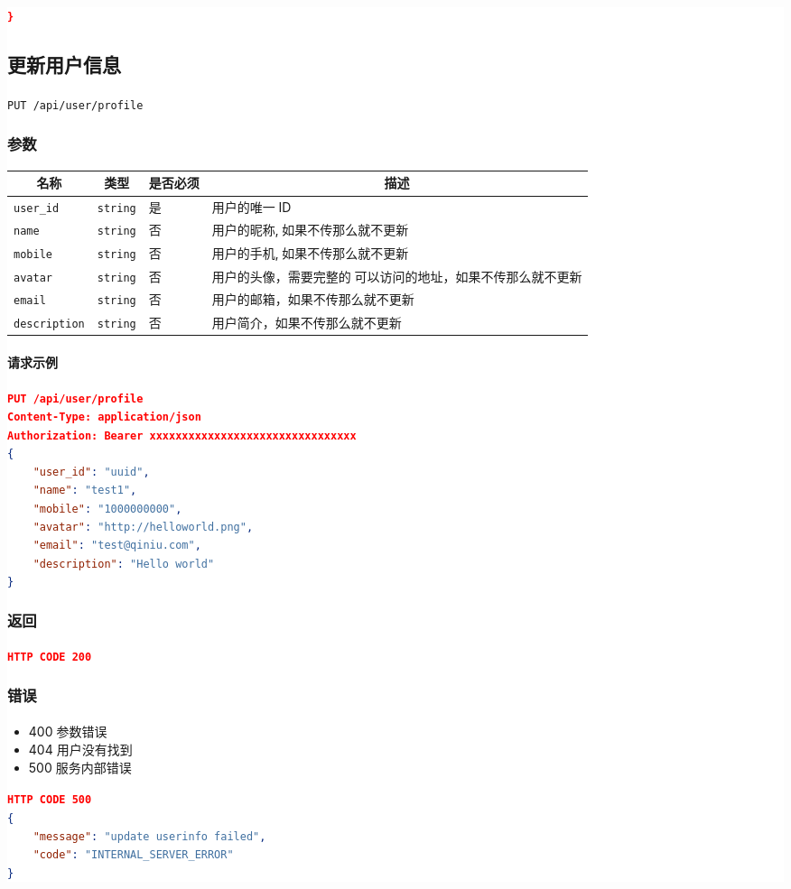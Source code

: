 ```json
}
```


## 更新用户信息
```
PUT /api/user/profile
```
### 参数
|名称|类型|是否必须|描述|
|----|----|----|----|
|`user_id`|`string`|是|用户的唯一 ID|
|`name`|`string`|否|用户的昵称, 如果不传那么就不更新|
|`mobile`|`string`|否|用户的手机, 如果不传那么就不更新|
|`avatar`|`string`|否|用户的头像，需要完整的 可以访问的地址，如果不传那么就不更新|
|`email`|`string`|否|用户的邮箱，如果不传那么就不更新|
|`description`|`string`|否|用户简介，如果不传那么就不更新|

#### 请求示例
```json
PUT /api/user/profile
Content-Type: application/json
Authorization: Bearer xxxxxxxxxxxxxxxxxxxxxxxxxxxxxxxx
{
    "user_id": "uuid",
    "name": "test1",
    "mobile": "1000000000",
    "avatar": "http://helloworld.png",
    "email": "test@qiniu.com",
    "description": "Hello world"
}
```
### 返回
```json
HTTP CODE 200
```
### 错误
- 400 参数错误
- 404 用户没有找到
- 500 服务内部错误

```json
HTTP CODE 500
{
    "message": "update userinfo failed",
    "code": "INTERNAL_SERVER_ERROR"
}

```
